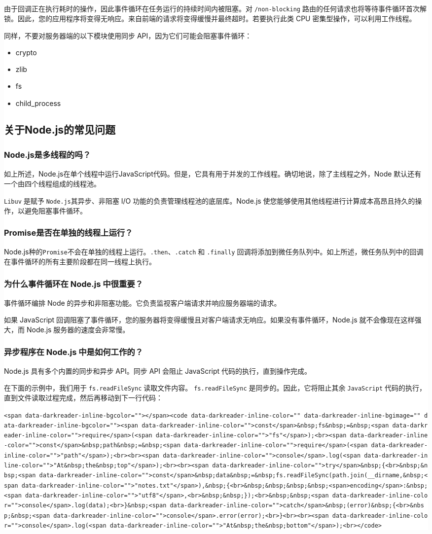 由于回调正在执行耗时的操作，因此事件循环在任务运行的持续时间内被阻塞。对 `/non-blocking` 路由的任何请求也将等待事件循环首次解锁。因此，您的应用程序将变得无响应。来自前端的请求将变得缓慢并最终超时。若要执行此类 CPU 密集型操作，可以利用工作线程。

同样，不要对服务器端的以下模块使用同步 API，因为它们可能会阻塞事件循环：

-   crypto
    
-   zlib
    
-   fs
    
-   child\_process
    

## 关于Node.js的常见问题

### Node.js是多线程的吗？

如上所述，Node.js在单个线程中运行JavaScript代码。但是，它具有用于并发的工作线程。确切地说，除了主线程之外，Node 默认还有一个由四个线程组成的线程池。

`Libuv` 是赋予 `Node.js`其异步、非阻塞 I/O 功能的负责管理线程池的底层库。Node.js 使您能够使用其他线程进行计算成本高昂且持久的操作，以避免阻塞事件循环。

### Promise是否在单独的线程上运行？

Node.js种的`Promise`不会在单独的线程上运行。`.then`、`.catch` 和 `.finally` 回调将添加到微任务队列中。如上所述，微任务队列中的回调在事件循环的所有主要阶段都在同一线程上执行。

### 为什么事件循环在 Node.js 中很重要？

事件循环编排 Node 的异步和非阻塞功能。它负责监视客户端请求并响应服务器端的请求。

如果 JavaScript 回调阻塞了事件循环，您的服务器将变得缓慢且对客户端请求无响应。如果没有事件循环，Node.js 就不会像现在这样强大，而 Node.js 服务器的速度会非常慢。

### 异步程序在 Node.js 中是如何工作的？

Node.js 具有多个内置的同步和异步 API。同步 API 会阻止 JavaScript 代码的执行，直到操作完成。

在下面的示例中，我们用于 `fs.readFileSync` 读取文件内容。 `fs.readFileSync` 是同步的。因此，它将阻止其余 `JavaScript` 代码的执行，直到文件读取过程完成，然后再移动到下一行代码：

```
<span data-darkreader-inline-bgcolor=""></span><code data-darkreader-inline-color="" data-darkreader-inline-bgimage="" data-darkreader-inline-bgcolor=""><span data-darkreader-inline-color="">const</span>&nbsp;fs&nbsp;=&nbsp;<span data-darkreader-inline-color="">require</span>(<span data-darkreader-inline-color="">"fs"</span>);<br><span data-darkreader-inline-color="">const</span>&nbsp;path&nbsp;=&nbsp;<span data-darkreader-inline-color="">require</span>(<span data-darkreader-inline-color="">"path"</span>);<br><br><span data-darkreader-inline-color="">console</span>.log(<span data-darkreader-inline-color="">"At&nbsp;the&nbsp;top"</span>);<br><br><span data-darkreader-inline-color="">try</span>&nbsp;{<br>&nbsp;&nbsp;<span data-darkreader-inline-color="">const</span>&nbsp;data&nbsp;=&nbsp;fs.readFileSync(path.join(__dirname,&nbsp;<span data-darkreader-inline-color="">"notes.txt"</span>),&nbsp;{<br>&nbsp;&nbsp;&nbsp;&nbsp;<span>encoding</span>:&nbsp;<span data-darkreader-inline-color="">"utf8"</span>,<br>&nbsp;&nbsp;});<br>&nbsp;&nbsp;<span data-darkreader-inline-color="">console</span>.log(data);<br>}&nbsp;<span data-darkreader-inline-color="">catch</span>&nbsp;(error)&nbsp;{<br>&nbsp;&nbsp;<span data-darkreader-inline-color="">console</span>.error(error);<br>}<br><br><span data-darkreader-inline-color="">console</span>.log(<span data-darkreader-inline-color="">"At&nbsp;the&nbsp;bottom"</span>);<br></code>
```
